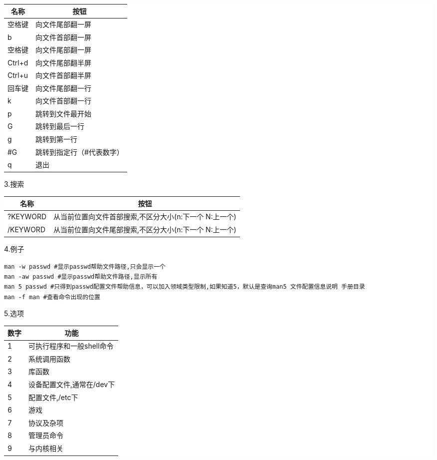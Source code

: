 |名称| 按钮 |
|--|--|
|空格键|向文件尾部翻一屏|
|b|向文件首部翻一屏|
|空格键|向文件尾部翻一屏|
|Ctrl+d|向文件尾部翻半屏|
|Ctrl+u|向文件首部翻半屏|
|回车键|向文件尾部翻一行|
|k|向文件首部翻一行|s
|p|跳转到文件最开始|
|G|跳转到最后一行|
|g|跳转到第一行|
|#G|跳转到指定行（#代表数字）|
|q|退出|
3.搜索

|名称| 按钮 |
|--|--|
|?KEYWORD|从当前位置向文件首部搜索,不区分大小(n:下一个 N:上一个)|
|/KEYWORD| 从当前位置向文件尾部搜索,不区分大小(n:下一个 N:上一个)|
4.例子

```
man -w passwd #显示passwd帮助文件路径,只会显示一个
man -aw passwd #显示passwd帮助文件路径,显示所有
man 5 passwd #只得到passwd配置文件帮助信息，可以加入领域类型限制,如果知道5，默认是查询man5 文件配置信息说明 手册目录
man -f man #查看命令出现的位置
```
5.选项

|数字| 功能 |
|--|--|
|1|可执行程序和一般shell命令|
|2|系统调用函数|
|3|库函数|
|4|设备配置文件,通常在/dev下|
|5|配置文件,/etc下|
|6|游戏|
|7|协议及杂项|
|8|管理员命令|
|9|与内核相关
